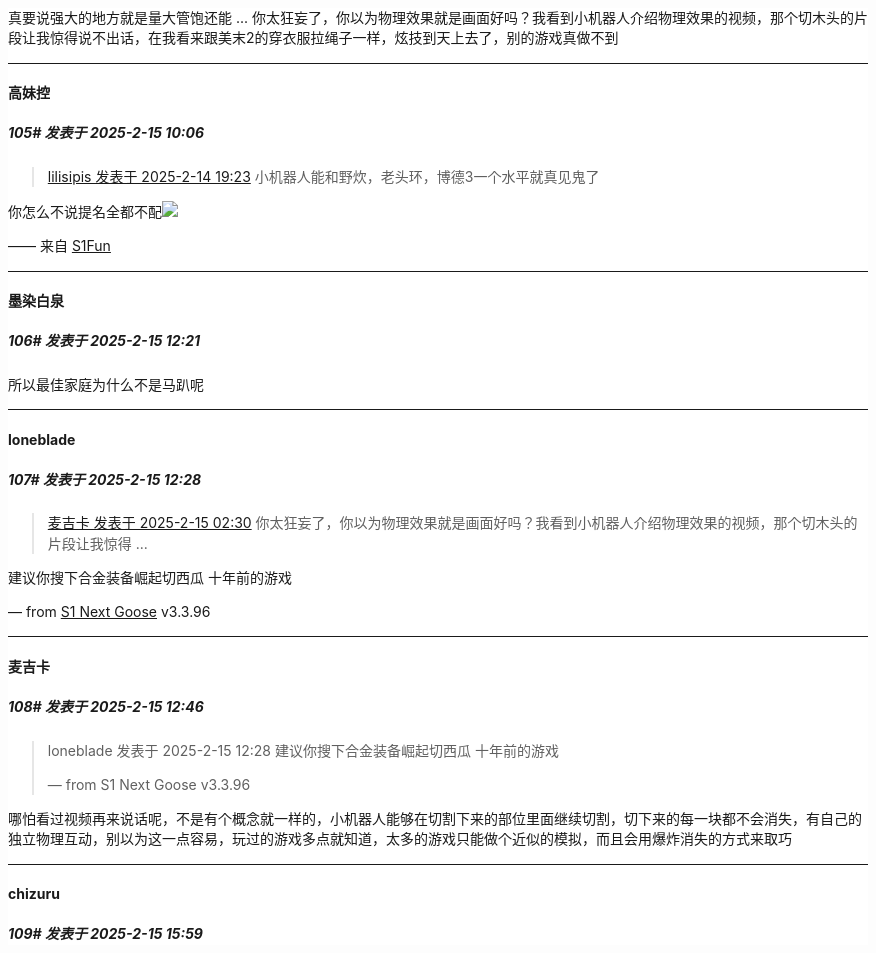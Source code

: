 真要说强大的地方就是量大管饱还能 ...</blockquote>
你太狂妄了，你以为物理效果就是画面好吗？我看到小机器人介绍物理效果的视频，那个切木头的片段让我惊得说不出话，在我看来跟美末2的穿衣服拉绳子一样，炫技到天上去了，别的游戏真做不到


*****

####  高妹控  
##### 105#       发表于 2025-2-15 10:06

<blockquote><a href="httphttps://bbs.saraba1st.com/2b/forum.php?mod=redirect&amp;goto=findpost&amp;pid=67426198&amp;ptid=2210743" target="_blank">lilisipis 发表于 2025-2-14 19:23</a>
小机器人能和野炊，老头环，博德3一个水平就真见鬼了</blockquote>
你怎么不说提名全都不配<img src="https://static.saraba1st.com/image/smiley/face2017/067.png" referrerpolicy="no-referrer">

—— 来自 [S1Fun](https://s1fun.koalcat.com)


*****

####  墨染白泉  
##### 106#       发表于 2025-2-15 12:21

所以最佳家庭为什么不是马趴呢


*****

####  loneblade  
##### 107#       发表于 2025-2-15 12:28

<blockquote><a href="httphttps://bbs.saraba1st.com/2b/forum.php?mod=redirect&amp;goto=findpost&amp;pid=67429096&amp;ptid=2210743" target="_blank">麦吉卡 发表于 2025-2-15 02:30</a>
你太狂妄了，你以为物理效果就是画面好吗？我看到小机器人介绍物理效果的视频，那个切木头的片段让我惊得 ...</blockquote>
建议你搜下合金装备崛起切西瓜 十年前的游戏

— from [S1 Next Goose](https://www.pgyer.com/GcUxKd4w) v3.3.96


*****

####  麦吉卡  
##### 108#       发表于 2025-2-15 12:46

<blockquote>loneblade 发表于 2025-2-15 12:28
建议你搜下合金装备崛起切西瓜 十年前的游戏

— from S1 Next Goose v3.3.96</blockquote>
哪怕看过视频再来说话呢，不是有个概念就一样的，小机器人能够在切割下来的部位里面继续切割，切下来的每一块都不会消失，有自己的独立物理互动，别以为这一点容易，玩过的游戏多点就知道，太多的游戏只能做个近似的模拟，而且会用爆炸消失的方式来取巧


*****

####  chizuru  
##### 109#       发表于 2025-2-15 15:59
